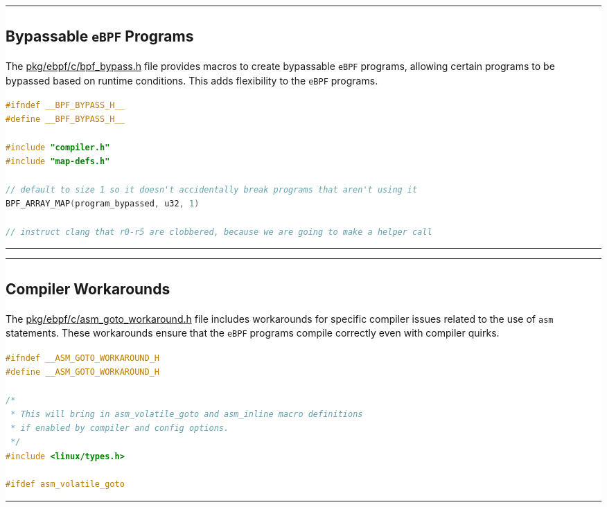 
</SwmSnippet>

<SwmSnippet path="/pkg/ebpf/c/bpf_bypass.h" line="1">

---

## Bypassable <SwmToken path="pkg/ebpf/c/bpf_metadata.h" pos="2:28:28" line-data=" * This header file should be included in all .c files that contain eBPF programs. Build artifacts">`eBPF`</SwmToken> Programs

The <SwmPath>[pkg/ebpf/c/bpf_bypass.h](pkg/ebpf/c/bpf_bypass.h)</SwmPath> file provides macros to create bypassable <SwmToken path="pkg/ebpf/c/bpf_metadata.h" pos="2:28:28" line-data=" * This header file should be included in all .c files that contain eBPF programs. Build artifacts">`eBPF`</SwmToken> programs, allowing certain programs to be bypassed based on runtime conditions. This adds flexibility to the <SwmToken path="pkg/ebpf/c/bpf_metadata.h" pos="2:28:28" line-data=" * This header file should be included in all .c files that contain eBPF programs. Build artifacts">`eBPF`</SwmToken> programs.

```c
#ifndef __BPF_BYPASS_H__
#define __BPF_BYPASS_H__

#include "compiler.h"
#include "map-defs.h"

// default to size 1 so it doesn't accidentally break programs that aren't using it
BPF_ARRAY_MAP(program_bypassed, u32, 1)

// instruct clang that r0-r5 are clobbered, because we are going to make a helper call
```

---

</SwmSnippet>

<SwmSnippet path="/pkg/ebpf/c/asm_goto_workaround.h" line="1">

---

## Compiler Workarounds

The <SwmPath>[pkg/ebpf/c/asm_goto_workaround.h](pkg/ebpf/c/asm_goto_workaround.h)</SwmPath> file includes workarounds for specific compiler issues related to the use of <SwmToken path="pkg/ebpf/c/kconfig.h" pos="5:4:4" line-data="// include asm/compiler.h to fix `error: expected string literal in &#39;asm&#39;` compilation error coming from mte-kasan.h">`asm`</SwmToken> statements. These workarounds ensure that the <SwmToken path="pkg/ebpf/c/bpf_metadata.h" pos="2:28:28" line-data=" * This header file should be included in all .c files that contain eBPF programs. Build artifacts">`eBPF`</SwmToken> programs compile correctly even with compiler quirks.

```c
#ifndef __ASM_GOTO_WORKAROUND_H
#define __ASM_GOTO_WORKAROUND_H

/*
 * This will bring in asm_volatile_goto and asm_inline macro definitions
 * if enabled by compiler and config options.
 */
#include <linux/types.h>

#ifdef asm_volatile_goto
```

---